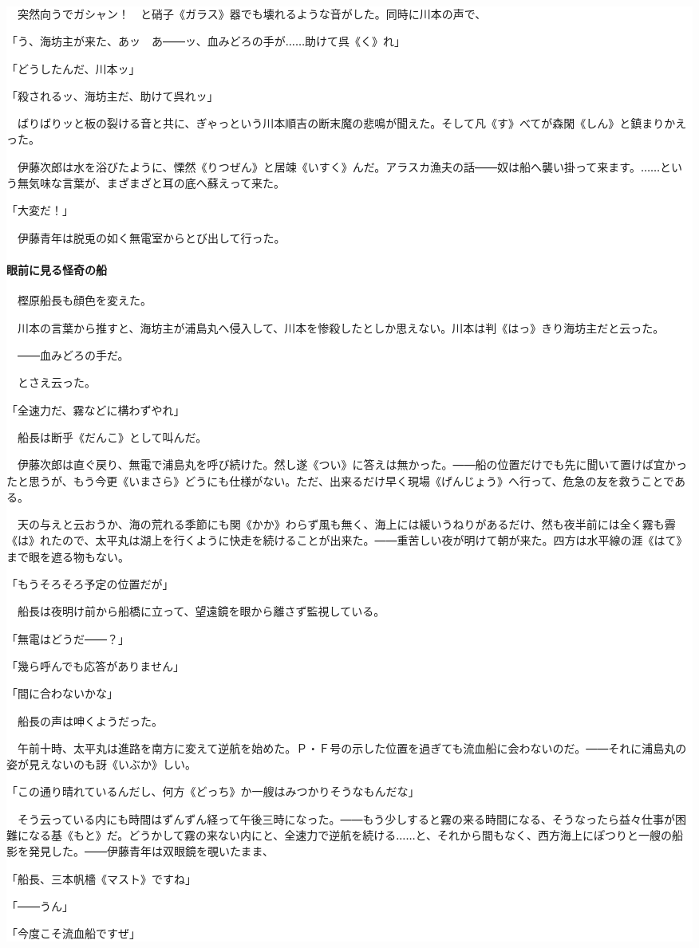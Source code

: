 　突然向うでガシャン！　と硝子《ガラス》器でも壊れるような音がした。同時に川本の声で、

「う、海坊主が来た、あッ　あ――ッ、血みどろの手が……助けて呉《く》れ」

「どうしたんだ、川本ッ」

「殺されるッ、海坊主だ、助けて呉れッ」

　ばりばりッと板の裂ける音と共に、ぎゃっという川本順吉の断末魔の悲鳴が聞えた。そして凡《す》べてが森閑《しん》と鎮まりかえった。

　伊藤次郎は水を浴びたように、慄然《りつぜん》と居竦《いすく》んだ。アラスカ漁夫の話――奴は船へ襲い掛って来ます。……という無気味な言葉が、まざまざと耳の底へ蘇えって来た。

「大変だ！」

　伊藤青年は脱兎の如く無電室からとび出して行った。



#### 眼前に見る怪奇の船




　樫原船長も顔色を変えた。

　川本の言葉から推すと、海坊主が浦島丸へ侵入して、川本を惨殺したとしか思えない。川本は判《はっ》きり海坊主だと云った。

　――血みどろの手だ。

　とさえ云った。

「全速力だ、霧などに構わずやれ」

　船長は断乎《だんこ》として叫んだ。

　伊藤次郎は直ぐ戻り、無電で浦島丸を呼び続けた。然し遂《つい》に答えは無かった。――船の位置だけでも先に聞いて置けば宜かったと思うが、もう今更《いまさら》どうにも仕様がない。ただ、出来るだけ早く現場《げんじょう》へ行って、危急の友を救うことである。

　天の与えと云おうか、海の荒れる季節にも関《かか》わらず風も無く、海上には緩いうねりがあるだけ、然も夜半前には全く霧も霽《は》れたので、太平丸は湖上を行くように快走を続けることが出来た。――重苦しい夜が明けて朝が来た。四方は水平線の涯《はて》まで眼を遮る物もない。

「もうそろそろ予定の位置だが」

　船長は夜明け前から船橋に立って、望遠鏡を眼から離さず監視している。

「無電はどうだ――？」

「幾ら呼んでも応答がありません」

「間に合わないかな」

　船長の声は呻くようだった。

　午前十時、太平丸は進路を南方に変えて逆航を始めた。Ｐ・Ｆ号の示した位置を過ぎても流血船に会わないのだ。――それに浦島丸の姿が見えないのも訝《いぶか》しい。

「この通り晴れているんだし、何方《どっち》か一艘はみつかりそうなもんだな」

　そう云っている内にも時間はずんずん経って午後三時になった。――もう少しすると霧の来る時間になる、そうなったら益々仕事が困難になる基《もと》だ。どうかして霧の来ない内にと、全速力で逆航を続ける……と、それから間もなく、西方海上にぽつりと一艘の船影を発見した。――伊藤青年は双眼鏡を覗いたまま、

「船長、三本帆檣《マスト》ですね」

「――うん」

「今度こそ流血船ですぜ」
